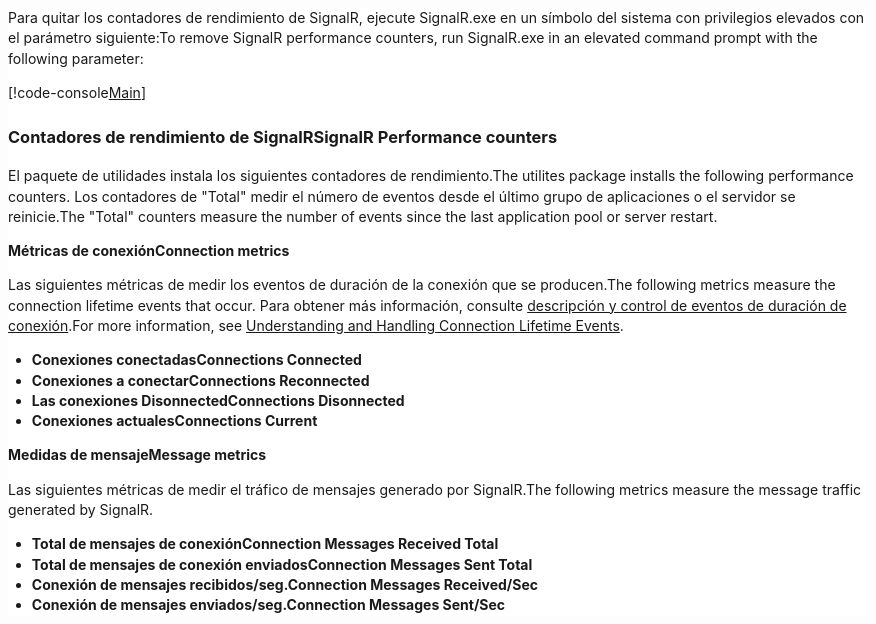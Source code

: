 <span data-ttu-id="7cbd4-172">Para quitar los contadores de rendimiento de SignalR, ejecute SignalR.exe en un símbolo del sistema con privilegios elevados con el parámetro siguiente:</span><span class="sxs-lookup"><span data-stu-id="7cbd4-172">To remove SignalR performance counters, run SignalR.exe in an elevated command prompt with the following parameter:</span></span>

[!code-console[Main](signalr-performance/samples/sample8.cmd)]

### <a name="signalr-performance-counters"></a><span data-ttu-id="7cbd4-173">Contadores de rendimiento de SignalR</span><span class="sxs-lookup"><span data-stu-id="7cbd4-173">SignalR Performance counters</span></span>

<span data-ttu-id="7cbd4-174">El paquete de utilidades instala los siguientes contadores de rendimiento.</span><span class="sxs-lookup"><span data-stu-id="7cbd4-174">The utilites package installs the following performance counters.</span></span> <span data-ttu-id="7cbd4-175">Los contadores de "Total" medir el número de eventos desde el último grupo de aplicaciones o el servidor se reinicie.</span><span class="sxs-lookup"><span data-stu-id="7cbd4-175">The "Total" counters measure the number of events since the last application pool or server restart.</span></span>

<span data-ttu-id="7cbd4-176">**Métricas de conexión**</span><span class="sxs-lookup"><span data-stu-id="7cbd4-176">**Connection metrics**</span></span>

<span data-ttu-id="7cbd4-177">Las siguientes métricas de medir los eventos de duración de la conexión que se producen.</span><span class="sxs-lookup"><span data-stu-id="7cbd4-177">The following metrics measure the connection lifetime events that occur.</span></span> <span data-ttu-id="7cbd4-178">Para obtener más información, consulte [descripción y control de eventos de duración de conexión](../guide-to-the-api/handling-connection-lifetime-events.md).</span><span class="sxs-lookup"><span data-stu-id="7cbd4-178">For more information, see [Understanding and Handling Connection Lifetime Events](../guide-to-the-api/handling-connection-lifetime-events.md).</span></span>

- <span data-ttu-id="7cbd4-179">**Conexiones conectadas**</span><span class="sxs-lookup"><span data-stu-id="7cbd4-179">**Connections Connected**</span></span>
- <span data-ttu-id="7cbd4-180">**Conexiones a conectar**</span><span class="sxs-lookup"><span data-stu-id="7cbd4-180">**Connections Reconnected**</span></span>
- <span data-ttu-id="7cbd4-181">**Las conexiones Disonnected**</span><span class="sxs-lookup"><span data-stu-id="7cbd4-181">**Connections Disonnected**</span></span>
- <span data-ttu-id="7cbd4-182">**Conexiones actuales**</span><span class="sxs-lookup"><span data-stu-id="7cbd4-182">**Connections Current**</span></span>

<span data-ttu-id="7cbd4-183">**Medidas de mensaje**</span><span class="sxs-lookup"><span data-stu-id="7cbd4-183">**Message metrics**</span></span>

<span data-ttu-id="7cbd4-184">Las siguientes métricas de medir el tráfico de mensajes generado por SignalR.</span><span class="sxs-lookup"><span data-stu-id="7cbd4-184">The following metrics measure the message traffic generated by SignalR.</span></span>

- <span data-ttu-id="7cbd4-185">**Total de mensajes de conexión**</span><span class="sxs-lookup"><span data-stu-id="7cbd4-185">**Connection Messages Received Total**</span></span>
- <span data-ttu-id="7cbd4-186">**Total de mensajes de conexión enviados**</span><span class="sxs-lookup"><span data-stu-id="7cbd4-186">**Connection Messages Sent Total**</span></span>
- <span data-ttu-id="7cbd4-187">**Conexión de mensajes recibidos/seg.**</span><span class="sxs-lookup"><span data-stu-id="7cbd4-187">**Connection Messages Received/Sec**</span></span>
- <span data-ttu-id="7cbd4-188">**Conexión de mensajes enviados/seg.**</span><span class="sxs-lookup"><span data-stu-id="7cbd4-188">**Connection Messages Sent/Sec**</span></span>
